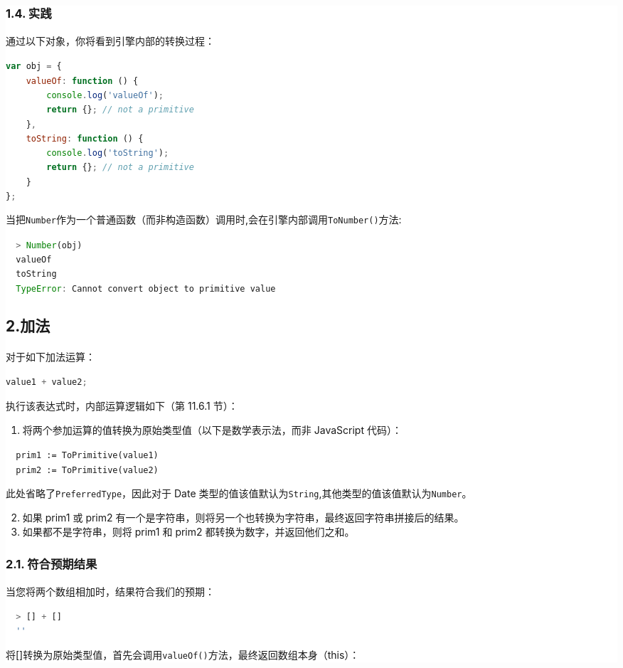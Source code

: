 ### 1.4. 实践

通过以下对象，你将看到引擎内部的转换过程：

```js
var obj = {
	valueOf: function () {
		console.log('valueOf');
		return {}; // not a primitive
	},
	toString: function () {
		console.log('toString');
		return {}; // not a primitive
	}
};
```

当把`Number`作为一个普通函数（而非构造函数）调用时,会在引擎内部调用`ToNumber()`方法:

```js
  > Number(obj)
  valueOf
  toString
  TypeError: Cannot convert object to primitive value
```

## 2.加法

对于如下加法运算：

```js
value1 + value2;
```

执行该表达式时，内部运算逻辑如下（第 11.6.1 节）：

1. 将两个参加运算的值转换为原始类型值（以下是数学表示法，而非 JavaScript 代码）：

```
  prim1 := ToPrimitive(value1)
  prim2 := ToPrimitive(value2)
```

此处省略了`PreferredType`，因此对于 Date 类型的值该值默认为`String`,其他类型的值该值默认为`Number`。

2. 如果 prim1 或 prim2 有一个是字符串，则将另一个也转换为字符串，最终返回字符串拼接后的结果。
3. 如果都不是字符串，则将 prim1 和 prim2 都转换为数字，并返回他们之和。

### 2.1. 符合预期结果

当您将两个数组相加时，结果符合我们的预期：

```js
  > [] + []
  ''
```

将[]转换为原始类型值，首先会调用`valueOf()`方法，最终返回数组本身（this）：
